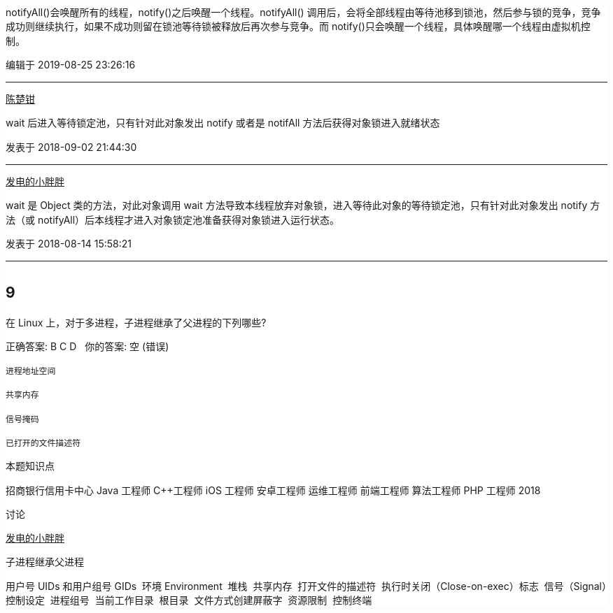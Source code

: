 notifyAll()会唤醒所有的线程，notify()之后唤醒⼀个线程。notifyAll() 调⽤后，会将全部线程由等待池移到锁池，然后参与锁的竞争，竞争成功则继续执⾏，如果不成功则留在锁池等待锁被释放后再次参与竞争。⽽ notify()只会唤醒⼀个线程，具体唤醒哪⼀个线程由虚拟机控制。

编辑于 2019-08-25 23:26:16

* * *

[陈楚钳](https://www.nowcoder.com/profile/6274179)

wait 后进入等待锁定池，只有针对此对象发出 notify 或者是 notifAll 方法后获得对象锁进入就绪状态

发表于 2018-09-02 21:44:30

* * *

[发电的小胖胖](https://www.nowcoder.com/profile/6458369)

wait 是 Object 类的方法，对此对象调用 wait 方法导致本线程放弃对象锁，进入等待此对象的等待锁定池，只有针对此对象发出 notify 方法（或 notifyAll）后本线程才进入对象锁定池准备获得对象锁进入运行状态。

发表于 2018-08-14 15:58:21

* * *

## 9

在 Linux 上，对于多进程，子进程继承了父进程的下列哪些?

正确答案: B C D   你的答案: 空 (错误)

```cpp
进程地址空间
```

```cpp
共享内存
```

```cpp
信号掩码
```

```cpp
已打开的文件描述符
```

本题知识点

招商银行信用卡中心 Java 工程师 C++工程师 iOS 工程师 安卓工程师 运维工程师 前端工程师 算法工程师 PHP 工程师 2018

讨论

[发电的小胖胖](https://www.nowcoder.com/profile/6458369)

子进程继承父进程

用户号 UIDs 和用户组号 GIDs 
环境 Environment 
堆栈 
共享内存 
打开文件的描述符 
执行时关闭（Close-on-exec）标志 
信号（Signal）控制设定 
进程组号 
当前工作目录 
根目录 
文件方式创建屏蔽字 
资源限制 
控制终端
